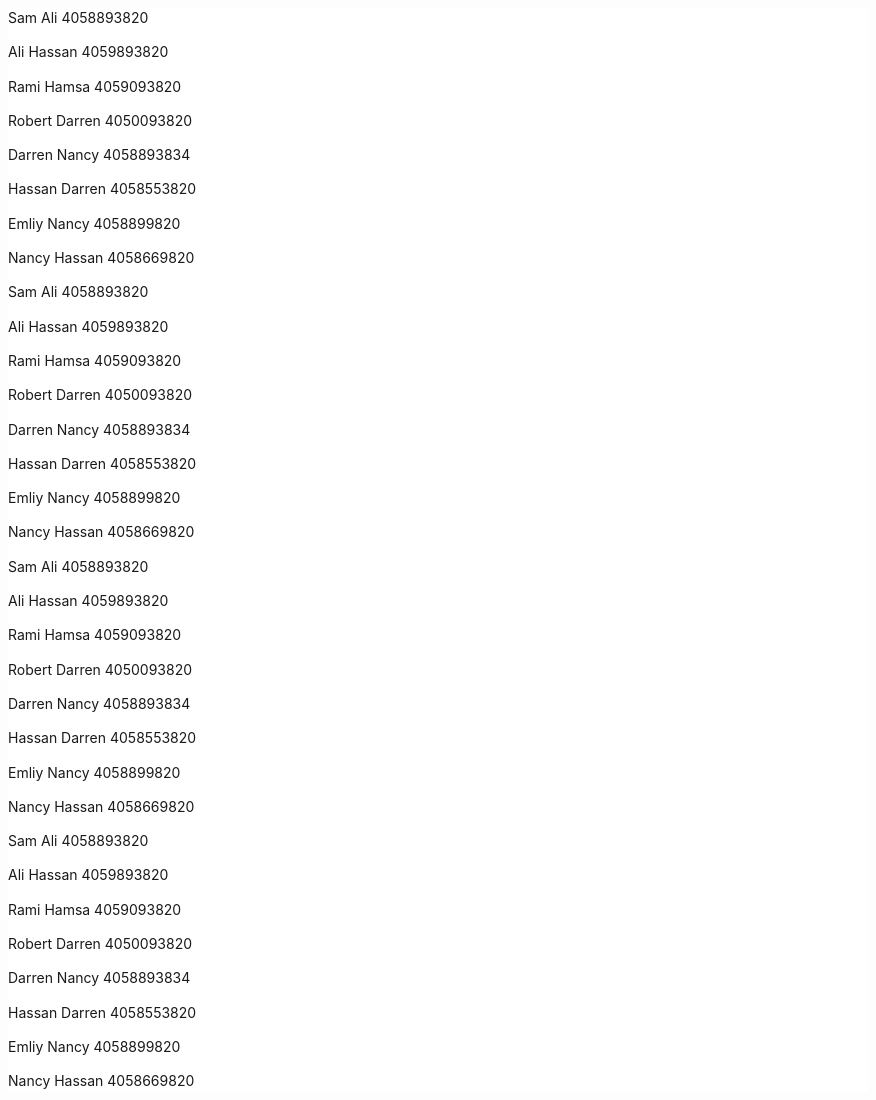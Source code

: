 Sam	Ali	4058893820
>
Ali	Hassan	4059893820
>
Rami	Hamsa	4059093820
>
Robert	Darren	4050093820
>
Darren	Nancy	4058893834
>
Hassan	Darren	4058553820
>
Emliy	Nancy	4058899820
>
Nancy	Hassan	4058669820
>
Sam	Ali	4058893820
>
Ali	Hassan	4059893820
>
Rami	Hamsa	4059093820
>
Robert	Darren	4050093820
>
Darren	Nancy	4058893834
>
Hassan	Darren	4058553820
>
Emliy	Nancy	4058899820
>
Nancy	Hassan	4058669820
>
Sam	Ali	4058893820
>
Ali	Hassan	4059893820
>
Rami	Hamsa	4059093820
>
Robert	Darren	4050093820
>
Darren	Nancy	4058893834
>
Hassan	Darren	4058553820
>
Emliy	Nancy	4058899820
>
Nancy	Hassan	4058669820
>
Sam	Ali	4058893820
>
Ali	Hassan	4059893820
>
Rami	Hamsa	4059093820
>
Robert	Darren	4050093820
>
Darren	Nancy	4058893834
>
Hassan	Darren	4058553820
>
Emliy	Nancy	4058899820
>
Nancy	Hassan	4058669820
>